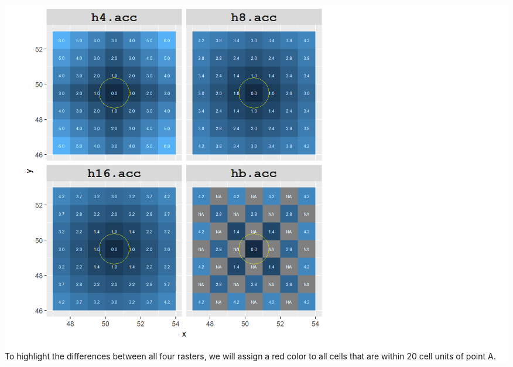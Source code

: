 <img src="A04-Raster-Operations_files/figure-html/unnamed-chunk-51-1.png" width="576" style="display: block; margin: auto auto auto 0;" />

To highlight the differences between all four rasters, we will assign a red color to all cells that are within 20 cell units of point A.
